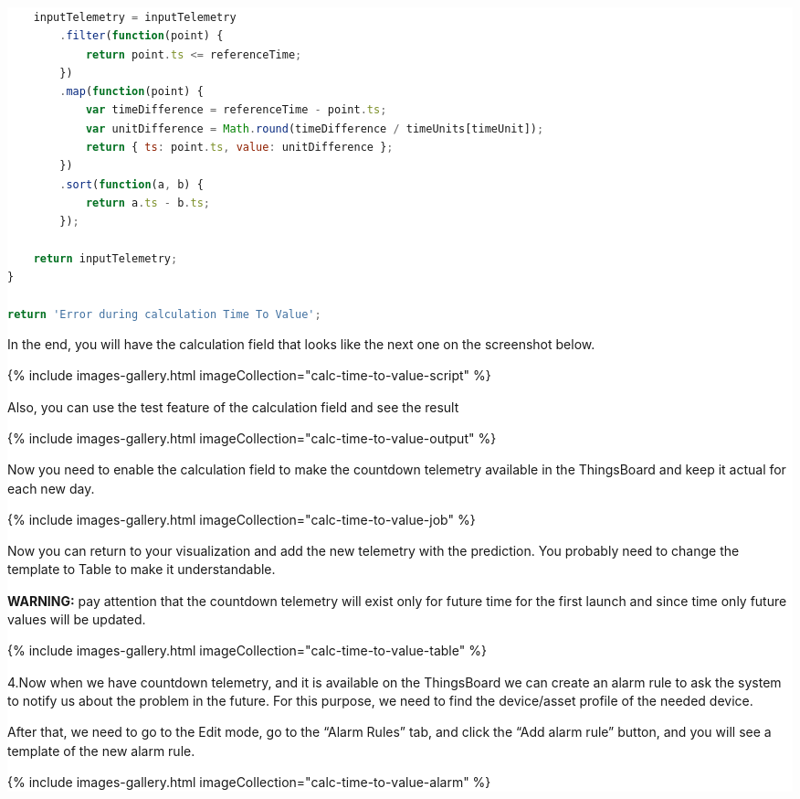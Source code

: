 ```js
    inputTelemetry = inputTelemetry
        .filter(function(point) {
            return point.ts <= referenceTime;
        })
        .map(function(point) {
            var timeDifference = referenceTime - point.ts;
            var unitDifference = Math.round(timeDifference / timeUnits[timeUnit]);
            return { ts: point.ts, value: unitDifference };
        })
        .sort(function(a, b) {
            return a.ts - b.ts;
        });
        
    return inputTelemetry;
}

return 'Error during calculation Time To Value'; 
```

In the end, you will have the calculation field that looks like the next one on the screenshot below.

{% include images-gallery.html imageCollection="calc-time-to-value-script" %}

Also, you can use the test feature of the calculation field and see the result

{% include images-gallery.html imageCollection="calc-time-to-value-output" %}

Now you need to enable the calculation field to make the countdown telemetry available in the ThingsBoard and keep it actual for each new day.

{% include images-gallery.html imageCollection="calc-time-to-value-job" %}

Now you can return to your visualization and add the new telemetry with the prediction. You probably need to change the template to Table to make it understandable. 

**WARNING:** pay attention that the countdown telemetry will exist only for future time for the first launch and since time only future values will be updated.

{% include images-gallery.html imageCollection="calc-time-to-value-table" %}

4.Now when we have countdown telemetry, and it is available on the ThingsBoard we can create an alarm rule to ask the system to notify us about the problem in the future. For this purpose, we need to find the device/asset profile of the needed device.

After that, we need to go to the Edit mode, go to the “Alarm Rules” tab, and click the “Add alarm rule” button, and you will see a template of the new alarm rule.

{% include images-gallery.html imageCollection="calc-time-to-value-alarm" %}

